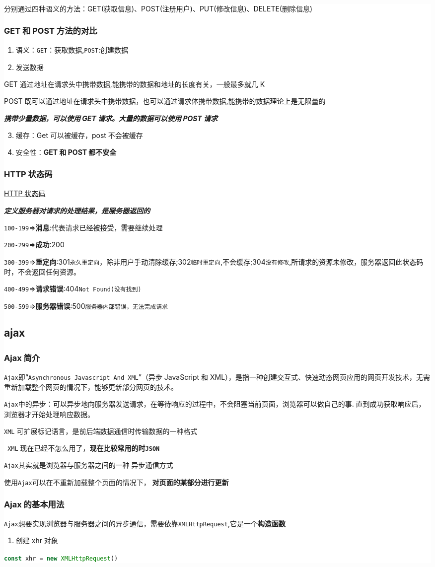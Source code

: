 分别通过四种语义的方法：GET(获取信息)、POST(注册用户)、PUT(修改信息)、DELETE(删除信息)

### GET 和 POST 方法的对比

1. 语义：`GET`：获取数据,`POST`:创建数据

2. 发送数据

GET 通过地址在请求头中携带数据,能携带的数据和地址的长度有关，一般最多就几 K

POST 既可以通过地址在请求头中携带数据，也可以通过请求体携带数据,能携带的数据理论上是无限量的

**_携带少量数据，可以使用 GET 请求。大量的数据可以使用 POST 请求_**

3. 缓存：Get 可以被缓存，post 不会被缓存

4. 安全性：**GET 和 POST 都不安全**

### HTTP 状态码

[HTTP 状态码](https://www.runoob.com/http/http-status-codes.html)

**_定义服务器对请求的处理结果，是服务器返回的_**

`100-199`=>**消息**:代表请求已经被接受，需要继续处理

`200-299`=>**成功**:200

`300-399`=>**重定向**:301`永久重定向`，除非用户手动清除缓存;302`临时重定向`,不会缓存;304`没有修改`,所请求的资源未修改，服务器返回此状态码时，不会返回任何资源。

`400-499`=>**请求错误**:404`Not Found(没有找到)`

`500-599`=>**服务器错误**:500`服务器内部错误，无法完成请求`

## ajax

### Ajax 简介

`Ajax`即“`Asynchronous Javascript And XML`”（异步 JavaScript 和 XML），是指一种创建交互式、快速动态网页应用的网页开发技术，无需重新加载整个网页的情况下，能够更新部分网页的技术。

`Ajax`中的异步：可以异步地向服务器发送请求，在等待响应的过程中，不会阻塞当前页面，浏览器可以做自己的事. 直到成功获取响应后，浏览器才开始处理响应数据。

`XML` 可扩展标记语言，是前后端数据通信时传输数据的一种格式

` XML` 现在已经不怎么用了，**现在比较常用的时`JSON `**

`Ajax`其实就是浏览器与服务器之间的一种 异步通信方式

使用`Ajax`可以在不重新加载整个页面的情况下， **对页面的某部分进行更新**

### Ajax 的基本用法

`Ajax`想要实现浏览器与服务器之间的异步通信，需要依靠`XMLHttpRequest`,它是一个**构造函数**

1. 创建 xhr 对象

```js
const xhr = new XMLHttpRequest()
```
